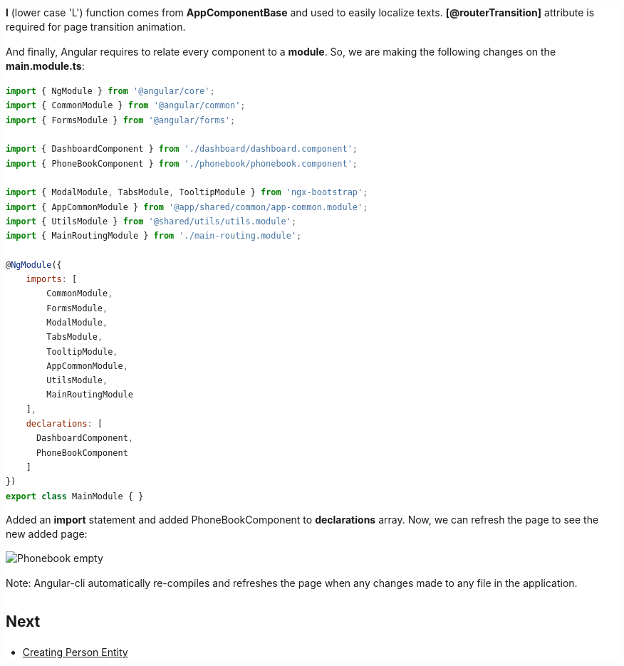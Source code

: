 **l** (lower case 'L') function comes from **AppComponentBase** and used
to easily localize texts. **\[@routerTransition\]** attribute is
required for page transition animation.

And finally, Angular requires to relate every component to a **module**.
So, we are making the following changes on the **main.module.ts**:

```javascript
import { NgModule } from '@angular/core';
import { CommonModule } from '@angular/common';
import { FormsModule } from '@angular/forms';

import { DashboardComponent } from './dashboard/dashboard.component';
import { PhoneBookComponent } from './phonebook/phonebook.component';

import { ModalModule, TabsModule, TooltipModule } from 'ngx-bootstrap';
import { AppCommonModule } from '@app/shared/common/app-common.module';
import { UtilsModule } from '@shared/utils/utils.module';
import { MainRoutingModule } from './main-routing.module';

@NgModule({
    imports: [
        CommonModule,
        FormsModule,
        ModalModule,
        TabsModule,
        TooltipModule,
        AppCommonModule,
        UtilsModule,
        MainRoutingModule
    ],
    declarations: [
      DashboardComponent,
      PhoneBookComponent
    ]
})
export class MainModule { }
```

Added an **import** statement and added PhoneBookComponent to
**declarations** array. Now, we can refresh the page to see the new
added page:

<img src="images/phonebook-empty-ng2.png" alt="Phonebook empty" class="img-thumbnail" style="width:100.0%" />

Note: Angular-cli automatically re-compiles and refreshes the page when
any changes made to any file in the application.

## Next

- [Creating Person Entity](Developing-Step-By-Step-Angular-DevExtreme-Creating-Person-Entity)
